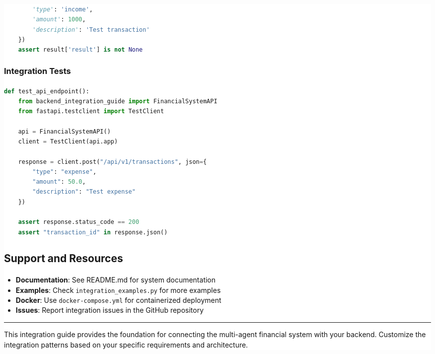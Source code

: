 ```python
        'type': 'income',
        'amount': 1000,
        'description': 'Test transaction'
    })
    assert result['result'] is not None
```

### Integration Tests

```python
def test_api_endpoint():
    from backend_integration_guide import FinancialSystemAPI
    from fastapi.testclient import TestClient
    
    api = FinancialSystemAPI()
    client = TestClient(api.app)
    
    response = client.post("/api/v1/transactions", json={
        "type": "expense",
        "amount": 50.0,
        "description": "Test expense"
    })
    
    assert response.status_code == 200
    assert "transaction_id" in response.json()
```

## Support and Resources

- **Documentation**: See README.md for system documentation
- **Examples**: Check `integration_examples.py` for more examples
- **Docker**: Use `docker-compose.yml` for containerized deployment
- **Issues**: Report integration issues in the GitHub repository

---

This integration guide provides the foundation for connecting the multi-agent financial system with your backend. Customize the integration patterns based on your specific requirements and architecture.